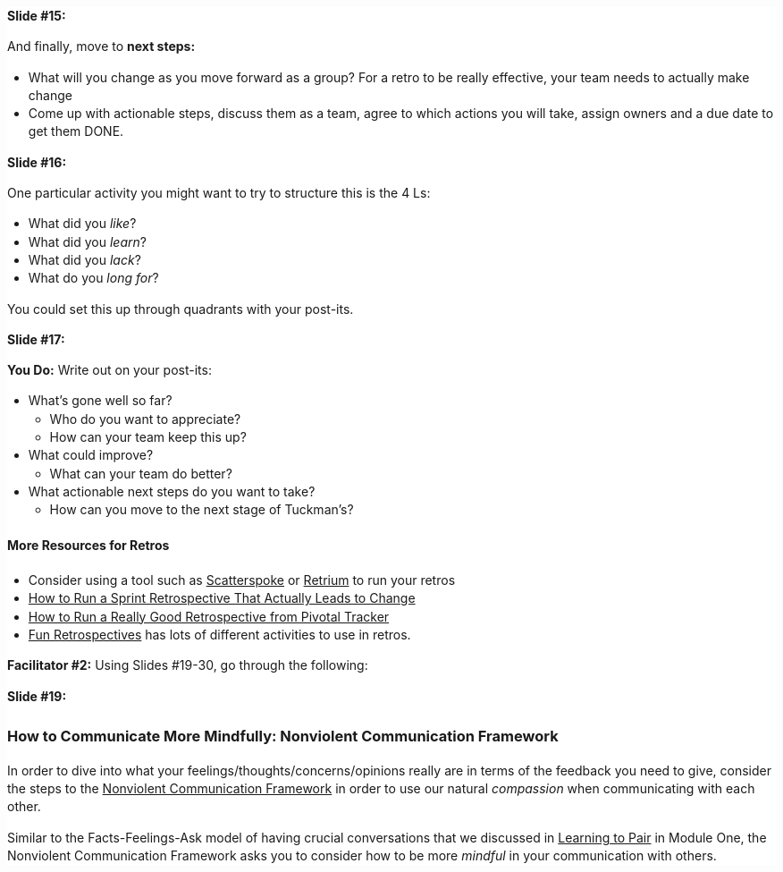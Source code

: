 **Slide #15:**

And finally, move to **next steps:**

* What will you change as you move forward as a group? For a retro to be really effective, your team needs to actually make change
* Come up with actionable steps, discuss them as a team, agree to which actions you will take, assign owners and a due date to get them DONE.

**Slide #16:**

One particular activity you might want to try to structure this is the 4 Ls:

* What did you *like*?
* What did you *learn*?
* What did you *lack*?
* What do you *long for*?

You could set this up through quadrants with your post-its.

**Slide #17:**

**You Do:**
Write out on your post-its:

* What’s gone well so far?
  * Who do you want to appreciate?
  * How can your team keep this up?
* What could improve?
  * What can your team do better?
* What actionable next steps do you want to take?
  * How can you move to the next stage of Tuckman’s?

#### More Resources for Retros
* Consider using a tool such as [Scatterspoke](https://www.scatterspoke.com/) or [Retrium](https://www.retrium.com/) to run your retros
* [How to Run a Sprint Retrospective That Actually Leads to Change](https://thedigitalprojectmanager.com/how-run-sprint-retrospective/)
* [How to Run a Really Good Retrospective from Pivotal Tracker](https://builttoadapt.io/how-to-run-a-really-good-retrospective-8982bd839e16)
* [Fun Retrospectives](http://www.funretrospectives.com/) has lots of different activities to use in retros.

**Facilitator #2:** Using Slides #19-30, go through the following:

**Slide #19:**

### How to Communicate More Mindfully: Nonviolent Communication Framework
In order to dive into what your feelings/thoughts/concerns/opinions really are in terms of the feedback you need to give, consider the steps to the [Nonviolent Communication Framework](http://www.nonviolentcommunication.com/freeresources/article_archive/heartofnvc_mrosenberg.htm) in order to use our natural *compassion* when communicating with each other.

Similar to the Facts-Feelings-Ask model of having crucial conversations that we discussed in [Learning to Pair](learning_to_pair) in Module One, the Nonviolent Communication Framework asks you to consider how to be more *mindful* in your communication with others.
